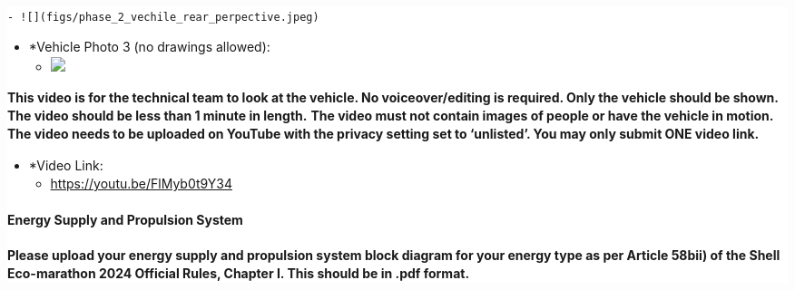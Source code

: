     - ![](figs/phase_2_vechile_rear_perpective.jpeg)
- *Vehicle Photo 3 (no drawings allowed):
    - ![](figs/phase_2_vehicle_motor_compartment.jpeg)
	
**This video is for the technical team to look at the vehicle. No voiceover/editing is required. Only the vehicle should be shown.**
**The video should be less than 1 minute in length.**
**The video must not contain images of people or have the vehicle in motion.**
**The video needs to be uploaded on YouTube with the privacy setting set to ‘unlisted’.  You may only submit ONE video link.**

- *Video Link:
    - https://youtu.be/FlMyb0t9Y34

#### Energy Supply and Propulsion System

**Please upload your energy supply and propulsion system block diagram for your energy type as per Article 58bii) of the Shell Eco-marathon 2024 Official Rules, Chapter I. This should be in .pdf format.**
